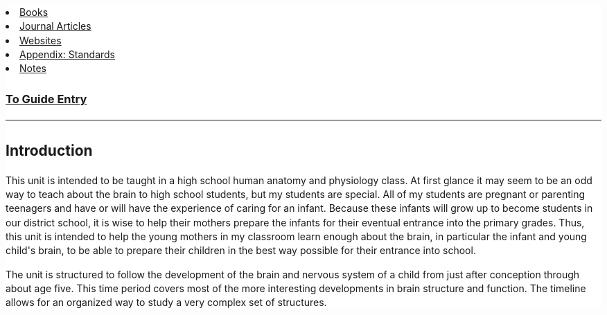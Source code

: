   <a href="#j">
   <li>
    Books
   </li>
  </a>
  <a href="#k">
   <li>
    Journal Articles
   </li>
  </a>
  <a href="#l">
   <li>
    Websites
   </li>
  </a>
  <a href="#m">
   <li>
    Appendix: Standards
   </li>
  </a>
  <a href="#n">
   <li>
    Notes
   </li>
  </a>
 </ul>
 <h3>
  <a href="../../../guides/2009/4/09.04.04.x.html">
   To Guide Entry
  </a>
 </h3>
<hr/>
 <h2>
  Introduction
 </h2>
 <p>
  This unit is intended to be taught in a high school human anatomy and physiology class. At first glance it may seem to be an odd way to teach about the brain to high school students, but my students are special. All of my students are pregnant or parenting teenagers and have or will have the experience of caring for an infant. Because these infants will grow up to become students in our district school, it is wise to help their mothers prepare the infants for their eventual entrance into the primary grades. Thus, this unit is intended to help the young mothers in my classroom learn enough about the brain, in particular the infant and young child's brain, to be able to prepare their children in the best way possible for their entrance into school.
 </p>
<p>
  The unit is structured to follow the development of the brain and nervous system of a child from just after conception through about age five. This time period covers most of the more interesting developments in brain structure and function. The timeline allows for an organized way to study a very complex set of structures.
 </p>
